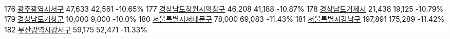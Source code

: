   <tr class="item">
    <td>176</td>
    <td><a href="/apt/광주광역시서구">광주광역시서구</a></td>
    <td>47,633</td>
    <td>42,561</td>
    <td>-10.65%</td>
  </tr>

  <tr class="item">
    <td>177</td>
    <td><a href="/apt/경상남도창원시의창구">경상남도창원시의창구</a></td>
    <td>46,208</td>
    <td>41,188</td>
    <td>-10.87%</td>
  </tr>

  <tr class="item">
    <td>178</td>
    <td><a href="/apt/경상남도거제시">경상남도거제시</a></td>
    <td>21,438</td>
    <td>19,125</td>
    <td>-10.79%</td>
  </tr>

  <tr class="item">
    <td>179</td>
    <td><a href="/apt/경상남도거창군">경상남도거창군</a></td>
    <td>10,000</td>
    <td>9,000</td>
    <td>-10.0%</td>
  </tr>

  <tr class="item">
    <td>180</td>
    <td><a href="/apt/서울특별시서대문구">서울특별시서대문구</a></td>
    <td>78,000</td>
    <td>69,083</td>
    <td>-11.43%</td>
  </tr>

  <tr class="item">
    <td>181</td>
    <td><a href="/apt/서울특별시강남구">서울특별시강남구</a></td>
    <td>197,891</td>
    <td>175,289</td>
    <td>-11.42%</td>
  </tr>

  <tr class="item">
    <td>182</td>
    <td><a href="/apt/부산광역시강서구">부산광역시강서구</a></td>
    <td>59,175</td>
    <td>52,471</td>
    <td>-11.33%</td>
  </tr>
